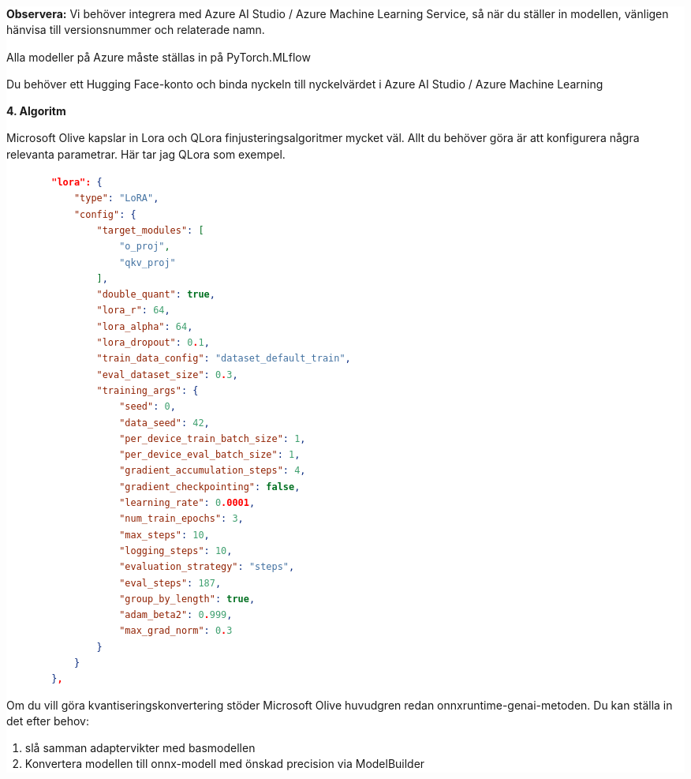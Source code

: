 **Observera:**
Vi behöver integrera med Azure AI Studio / Azure Machine Learning Service, så när du ställer in modellen, vänligen hänvisa till versionsnummer och relaterade namn.

Alla modeller på Azure måste ställas in på PyTorch.MLflow

Du behöver ett Hugging Face-konto och binda nyckeln till nyckelvärdet i Azure AI Studio / Azure Machine Learning

**4. Algoritm**

Microsoft Olive kapslar in Lora och QLora finjusteringsalgoritmer mycket väl. Allt du behöver göra är att konfigurera några relevanta parametrar. Här tar jag QLora som exempel.

```json
        "lora": {
            "type": "LoRA",
            "config": {
                "target_modules": [
                    "o_proj",
                    "qkv_proj"
                ],
                "double_quant": true,
                "lora_r": 64,
                "lora_alpha": 64,
                "lora_dropout": 0.1,
                "train_data_config": "dataset_default_train",
                "eval_dataset_size": 0.3,
                "training_args": {
                    "seed": 0,
                    "data_seed": 42,
                    "per_device_train_batch_size": 1,
                    "per_device_eval_batch_size": 1,
                    "gradient_accumulation_steps": 4,
                    "gradient_checkpointing": false,
                    "learning_rate": 0.0001,
                    "num_train_epochs": 3,
                    "max_steps": 10,
                    "logging_steps": 10,
                    "evaluation_strategy": "steps",
                    "eval_steps": 187,
                    "group_by_length": true,
                    "adam_beta2": 0.999,
                    "max_grad_norm": 0.3
                }
            }
        },
```

Om du vill göra kvantiseringskonvertering stöder Microsoft Olive huvudgren redan onnxruntime-genai-metoden. Du kan ställa in det efter behov:

1. slå samman adaptervikter med basmodellen  
2. Konvertera modellen till onnx-modell med önskad precision via ModelBuilder

